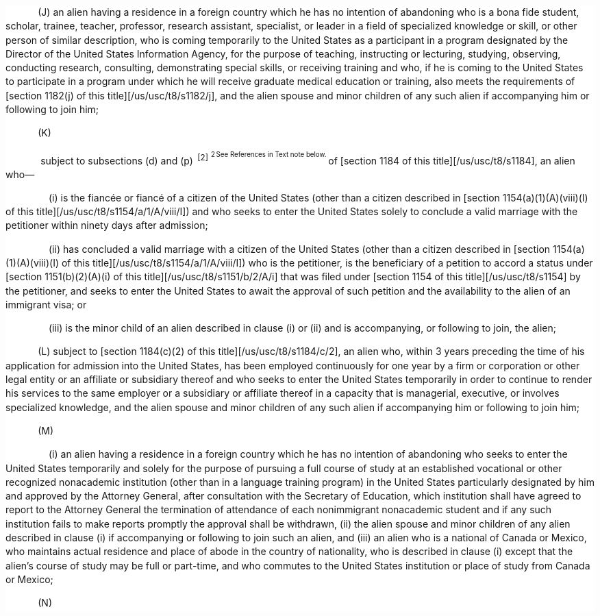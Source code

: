             (J) an alien having a residence in a foreign country which he has no intention of abandoning who is a bona fide student, scholar, trainee, teacher, professor, research assistant, specialist, or leader in a field of specialized knowledge or skill, or other person of similar description, who is coming temporarily to the United States as a participant in a program designated by the Director of the United States Information Agency, for the purpose of teaching, instructing or lecturing, studying, observing, conducting research, consulting, demonstrating special skills, or receiving training and who, if he is coming to the United States to participate in a program under which he will receive graduate medical education or training, also meets the requirements of [section 1182(j) of this title][/us/usc/t8/s1182/j], and the alien spouse and minor children of any such alien if accompanying him or following to join him;

            (K)

             subject to subsections (d) and (p)  <sup>\[2\]</sup>  <sup><sup> 2 See References in Text note below. </sup></sup>  of [section 1184 of this title][/us/usc/t8/s1184], an alien who—

                (i) is the fiancée or fiancé of a citizen of the United States (other than a citizen described in [section 1154(a)(1)(A)(viii)(I) of this title][/us/usc/t8/s1154/a/1/A/viii/I]) and who seeks to enter the United States solely to conclude a valid marriage with the petitioner within ninety days after admission;

                (ii) has concluded a valid marriage with a citizen of the United States (other than a citizen described in [section 1154(a)(1)(A)(viii)(I) of this title][/us/usc/t8/s1154/a/1/A/viii/I]) who is the petitioner, is the beneficiary of a petition to accord a status under [section 1151(b)(2)(A)(i) of this title][/us/usc/t8/s1151/b/2/A/i] that was filed under [section 1154 of this title][/us/usc/t8/s1154] by the petitioner, and seeks to enter the United States to await the approval of such petition and the availability to the alien of an immigrant visa; or

                (iii) is the minor child of an alien described in clause (i) or (ii) and is accompanying, or following to join, the alien;

            (L) subject to [section 1184(c)(2) of this title][/us/usc/t8/s1184/c/2], an alien who, within 3 years preceding the time of his application for admission into the United States, has been employed continuously for one year by a firm or corporation or other legal entity or an affiliate or subsidiary thereof and who seeks to enter the United States temporarily in order to continue to render his services to the same employer or a subsidiary or affiliate thereof in a capacity that is managerial, executive, or involves specialized knowledge, and the alien spouse and minor children of any such alien if accompanying him or following to join him;

            (M)

                (i) an alien having a residence in a foreign country which he has no intention of abandoning who seeks to enter the United States temporarily and solely for the purpose of pursuing a full course of study at an established vocational or other recognized nonacademic institution (other than in a language training program) in the United States particularly designated by him and approved by the Attorney General, after consultation with the Secretary of Education, which institution shall have agreed to report to the Attorney General the termination of attendance of each nonimmigrant nonacademic student and if any such institution fails to make reports promptly the approval shall be withdrawn, (ii) the alien spouse and minor children of any alien described in clause (i) if accompanying or following to join such an alien, and (iii) an alien who is a national of Canada or Mexico, who maintains actual residence and place of abode in the country of nationality, who is described in clause (i) except that the alien’s course of study may be full or part-time, and who commutes to the United States institution or place of study from Canada or Mexico;

            (N)
